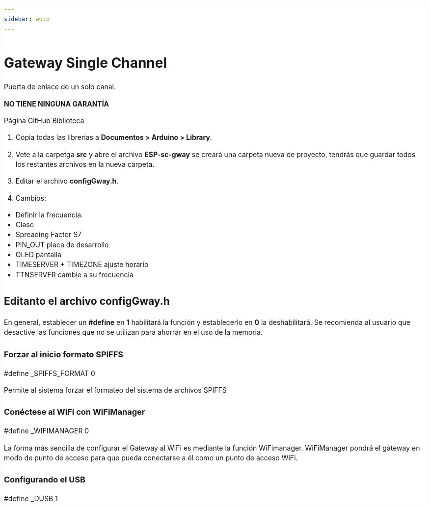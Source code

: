 ```yaml
---
sidebar: auto
---
```


# Gateway Single Channel

Puerta de enlace de un solo canal.

**NO TIENE NINGUNA GARANTÍA**

Página GitHub [Biblioteca](https://github.com/things4u/ESP-1ch-Gateway)

1. Copia todas las librerias a **Documentos > Arduino > Library**.

2. Vete a la carpetga **src** y abre el archivo **ESP-sc-gway** se creará una carpeta nueva de proyecto, tendrás que guardar todos los restantes archivos en la nueva carpeta.

3. Editar el archivo **configGway.h**. 

4. Cambios:

- Definir la frecuencia.
- Clase
- Spreading Factor S7
- PIN_OUT placa de desarrollo
- OLED pantalla
- TIMESERVER + TIMEZONE ajuste horario
- TTNSERVER cambie a su frecuencia

## Editanto el archivo **configGway.h**

En general, establecer un **#define** en **1** habilitará la función y establecerlo en **0** la deshabilitará.
Se recomienda al usuario que desactive las funciones que no se utilizan para ahorrar en el uso de la memoria.

### Forzar al inicio formato SPIFFS

#define _SPIFFS_FORMAT 0

Permite al sistema forzar el formateo del sistema de archivos SPIFFS

### Conéctese al WiFi con WiFiManager

#define _WIFIMANAGER 0

La forma más sencilla de configurar el Gateway al WiFi es mediante la función WiFimanager.
WiFiManager pondrá el gateway en modo de punto de acceso para que pueda conectarse a él como un punto de acceso WiFi.

### Configurando el USB

#define _DUSB 1

